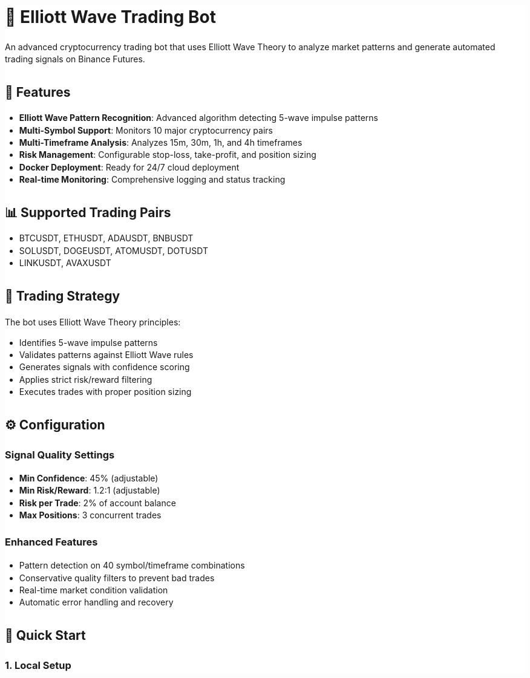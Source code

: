 
# 🌊 Elliott Wave Trading Bot

An advanced cryptocurrency trading bot that uses Elliott Wave Theory to analyze market patterns and generate automated trading signals on Binance Futures.

## 🚀 Features

- **Elliott Wave Pattern Recognition**: Advanced algorithm detecting 5-wave impulse patterns
- **Multi-Symbol Support**: Monitors 10 major cryptocurrency pairs
- **Multi-Timeframe Analysis**: Analyzes 15m, 30m, 1h, and 4h timeframes
- **Risk Management**: Configurable stop-loss, take-profit, and position sizing
- **Docker Deployment**: Ready for 24/7 cloud deployment
- **Real-time Monitoring**: Comprehensive logging and status tracking

## 📊 Supported Trading Pairs

- BTCUSDT, ETHUSDT, ADAUSDT, BNBUSDT
- SOLUSDT, DOGEUSDT, ATOMUSDT, DOTUSDT  
- LINKUSDT, AVAXUSDT

## 🎯 Trading Strategy

The bot uses Elliott Wave Theory principles:
- Identifies 5-wave impulse patterns
- Validates patterns against Elliott Wave rules
- Generates signals with confidence scoring
- Applies strict risk/reward filtering
- Executes trades with proper position sizing

## ⚙️ Configuration

### Signal Quality Settings
- **Min Confidence**: 45% (adjustable)
- **Min Risk/Reward**: 1.2:1 (adjustable)
- **Risk per Trade**: 2% of account balance
- **Max Positions**: 3 concurrent trades

### Enhanced Features
- Pattern detection on 40 symbol/timeframe combinations
- Conservative quality filters to prevent bad trades
- Real-time market condition validation
- Automatic error handling and recovery

## 🚀 Quick Start

### 1. Local Setup
